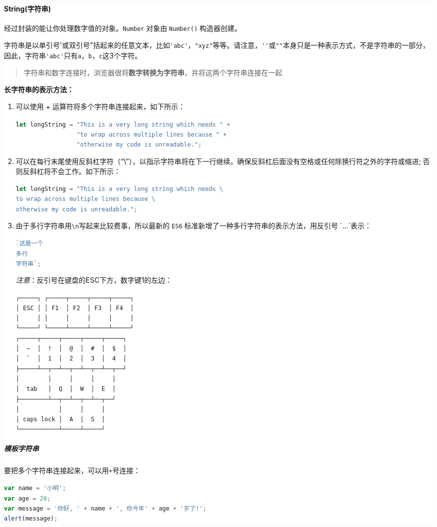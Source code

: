 #### String(字符串)

经过封装的能让你处理数字值的对象。`Number` 对象由 `Number()` 构造器创建。

字符串是以单引号'或双引号"括起来的任意文本，比如`'abc'`，`"xyz"`等等。请注意，`''`或`""`本身只是一种表示方式，不是字符串的一部分，因此，字符串`'abc'`只有`a`，`b`，`c`这3个字符。

>  字符串和数字连接时，浏览器很将**数字转换为字符串**，并将这两个字符串连接在一起

**长字符串的表示方法：**

1. 可以使用 + 运算符将多个字符串连接起来，如下所示：

   ```javascript
   let longString = "This is a very long string which needs " +
                    "to wrap across multiple lines because " +
                    "otherwise my code is unreadable.";
   ```

2. 可以在每行末尾使用反斜杠字符（“\”），以指示字符串将在下一行继续。确保反斜杠后面没有空格或任何除换行符之外的字符或缩进; 否则反斜杠将不会工作。如下所示：

   ```javascript
   let longString = "This is a very long string which needs \
   to wrap across multiple lines because \
   otherwise my code is unreadable.";
   ```

3. 由于多行字符串用`\n`写起来比较费事，所以最新的 `ES6` 标准新增了一种多行字符串的表示方法，用反引号 \`...\`表示：

   ```javascript
   `这是一个
   多行
   字符串`;
   ```

   *注意*：反引号在键盘的ESC下方，数字键1的左边：

   ```ascii
   ┌─────┐ ┌─────┬─────┬─────┬─────┐
   │ ESC │ │ F1  │ F2  │ F3  │ F4  │
   │     │ │     │     │     │     │
   └─────┘ └─────┴─────┴─────┴─────┘
   ┌─────┬─────┬─────┬─────┬─────┐
   │  ~  │  !  │  @  │  #  │  $  │
   │  `  │  1  │  2  │  3  │  4  │
   ├─────┴──┬──┴──┬──┴──┬──┴──┬──┘
   │        │     │     │     │
   │  tab   │  Q  │  W  │  E  │
   ├────────┴──┬──┴──┬──┴──┬──┘
   │           │     │     │
   │ caps lock │  A  │  S  │
   └───────────┴─────┴─────┘
   ```

##### 模板字符串

要把多个字符串连接起来，可以用`+`号连接：

```javascript
var name = '小明';
var age = 20;
var message = '你好, ' + name + ', 你今年' + age + '岁了!';
alert(message);
```
